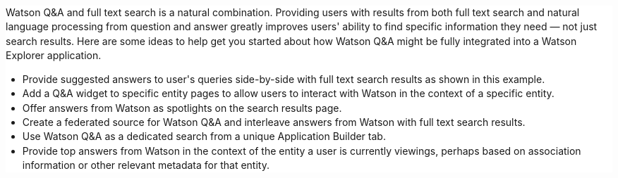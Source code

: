 Watson Q&A and full text search is a natural combination. Providing users with results from both full text search and natural language processing from question and answer greatly improves users' ability to find specific information they need &mdash; not just search results.  Here are some ideas to help get you started about how Watson Q&A might be fully integrated into a Watson Explorer application.

* Provide suggested answers to user's queries side-by-side with full text search results as shown in this example.
* Add a Q&A widget to specific entity pages to allow users to interact with Watson in the context of a specific entity.
* Offer answers from Watson as spotlights on the search results page.
* Create a federated source for Watson Q&A and interleave answers from Watson with full text search results.
* Use Watson Q&A as a dedicated search from a unique Application Builder tab.
* Provide top answers from Watson in the context of the entity a user is currently viewings, perhaps based on association information or other relevant metadata for that entity.
